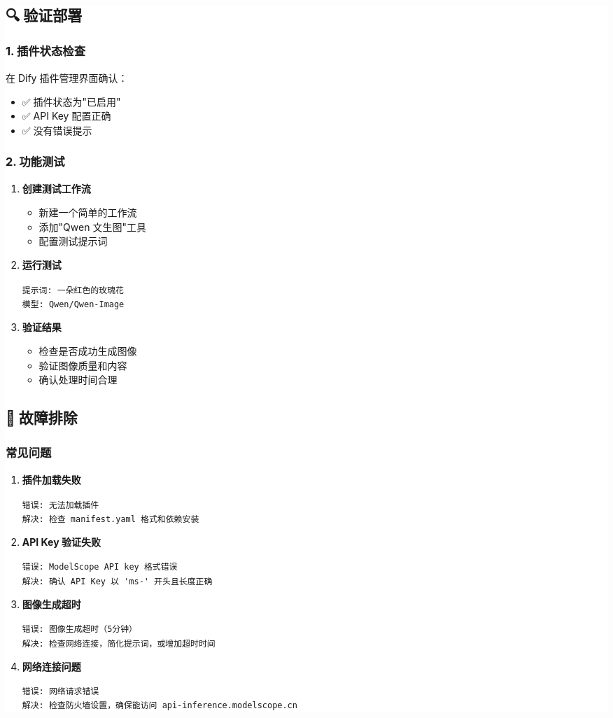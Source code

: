 ## 🔍 验证部署

### 1. 插件状态检查

在 Dify 插件管理界面确认：
- ✅ 插件状态为"已启用"
- ✅ API Key 配置正确
- ✅ 没有错误提示

### 2. 功能测试

1. **创建测试工作流**
   - 新建一个简单的工作流
   - 添加"Qwen 文生图"工具
   - 配置测试提示词

2. **运行测试**
   ```
   提示词: 一朵红色的玫瑰花
   模型: Qwen/Qwen-Image
   ```

3. **验证结果**
   - 检查是否成功生成图像
   - 验证图像质量和内容
   - 确认处理时间合理

## 🚨 故障排除

### 常见问题

1. **插件加载失败**
   ```
   错误: 无法加载插件
   解决: 检查 manifest.yaml 格式和依赖安装
   ```

2. **API Key 验证失败**
   ```
   错误: ModelScope API key 格式错误
   解决: 确认 API Key 以 'ms-' 开头且长度正确
   ```

3. **图像生成超时**
   ```
   错误: 图像生成超时（5分钟）
   解决: 检查网络连接，简化提示词，或增加超时时间
   ```

4. **网络连接问题**
   ```
   错误: 网络请求错误
   解决: 检查防火墙设置，确保能访问 api-inference.modelscope.cn
   ```
